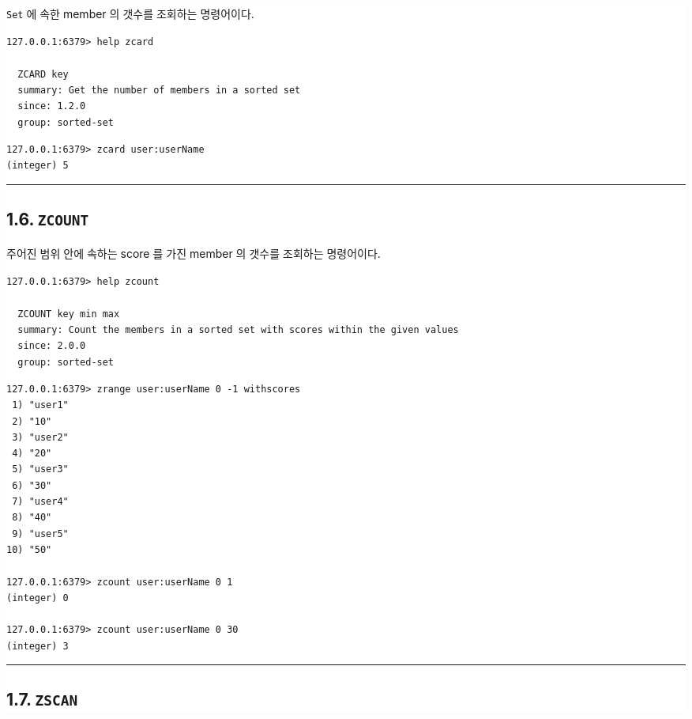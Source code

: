 `Set` 에 속한 member 의 갯수를 조회하는 명령어이다.

```shell
127.0.0.1:6379> help zcard

  ZCARD key
  summary: Get the number of members in a sorted set
  since: 1.2.0
  group: sorted-set
```

```shell
127.0.0.1:6379> zcard user:userName
(integer) 5
```

---

## 1.6. `ZCOUNT`

주어진 범위 안에 속하는 score 를 가진 member 의 갯수를 조회하는 명령어이다.

```shell
127.0.0.1:6379> help zcount

  ZCOUNT key min max
  summary: Count the members in a sorted set with scores within the given values
  since: 2.0.0
  group: sorted-set
```

```shell
127.0.0.1:6379> zrange user:userName 0 -1 withscores
 1) "user1"
 2) "10"
 3) "user2"
 4) "20"
 5) "user3"
 6) "30"
 7) "user4"
 8) "40"
 9) "user5"
10) "50"

127.0.0.1:6379> zcount user:userName 0 1
(integer) 0

127.0.0.1:6379> zcount user:userName 0 30
(integer) 3
```

---

## 1.7. `ZSCAN`
